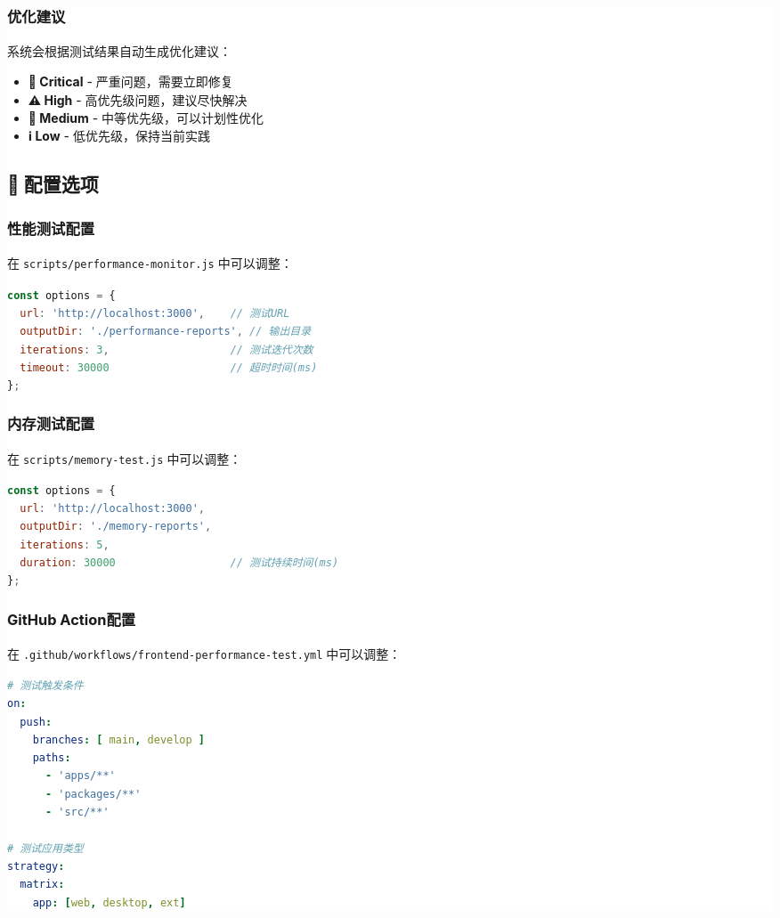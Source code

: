 ### 优化建议

系统会根据测试结果自动生成优化建议：

- **🚨 Critical** - 严重问题，需要立即修复
- **⚠️ High** - 高优先级问题，建议尽快解决
- **📝 Medium** - 中等优先级，可以计划性优化
- **ℹ️ Low** - 低优先级，保持当前实践

## 🔧 配置选项

### 性能测试配置

在 `scripts/performance-monitor.js` 中可以调整：

```javascript
const options = {
  url: 'http://localhost:3000',    // 测试URL
  outputDir: './performance-reports', // 输出目录
  iterations: 3,                   // 测试迭代次数
  timeout: 30000                   // 超时时间(ms)
};
```

### 内存测试配置

在 `scripts/memory-test.js` 中可以调整：

```javascript
const options = {
  url: 'http://localhost:3000',
  outputDir: './memory-reports',
  iterations: 5,
  duration: 30000                  // 测试持续时间(ms)
};
```

### GitHub Action配置

在 `.github/workflows/frontend-performance-test.yml` 中可以调整：

```yaml
# 测试触发条件
on:
  push:
    branches: [ main, develop ]
    paths:
      - 'apps/**'
      - 'packages/**'
      - 'src/**'

# 测试应用类型
strategy:
  matrix:
    app: [web, desktop, ext]
```
